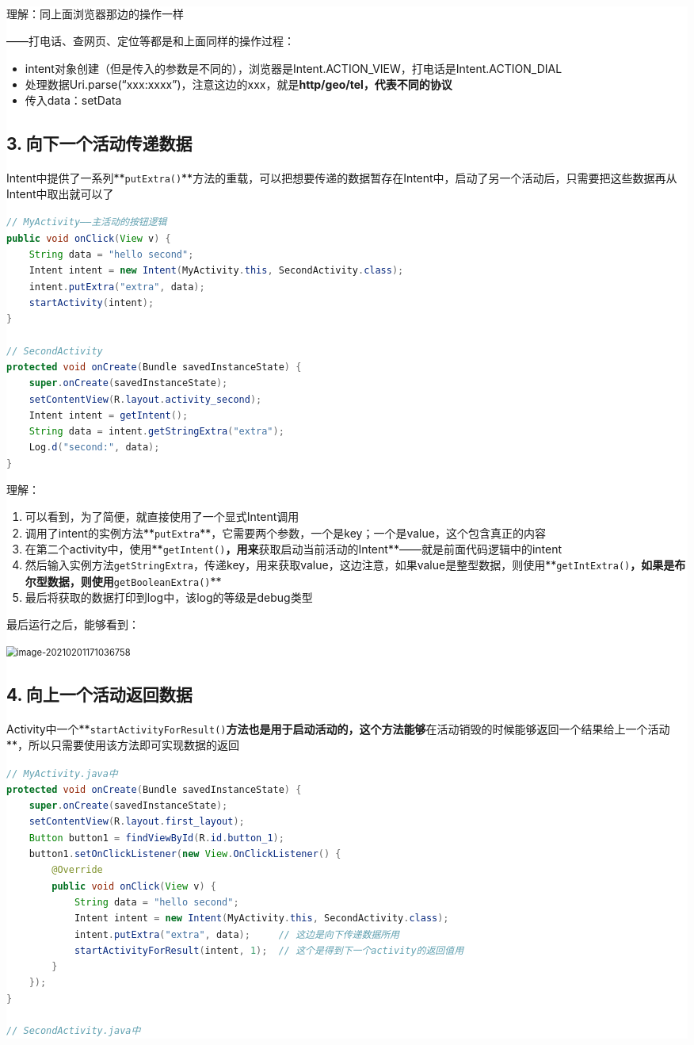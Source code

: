 理解：同上面浏览器那边的操作一样

——打电话、查网页、定位等都是和上面同样的操作过程：

- intent对象创建（但是传入的参数是不同的），浏览器是Intent.ACTION_VIEW，打电话是Intent.ACTION_DIAL
- 处理数据Uri.parse(“xxx:xxxx”)，注意这边的xxx，就是**http/geo/tel，代表不同的协议**
- 传入data：setData

## 3. 向下一个活动传递数据

Intent中提供了一系列**`putExtra()`**方法的重载，可以把想要传递的数据暂存在Intent中，启动了另一个活动后，只需要把这些数据再从Intent中取出就可以了

```java
// MyActivity——主活动的按钮逻辑
public void onClick(View v) {
    String data = "hello second";
    Intent intent = new Intent(MyActivity.this, SecondActivity.class);
    intent.putExtra("extra", data);
    startActivity(intent);
}

// SecondActivity
protected void onCreate(Bundle savedInstanceState) {
    super.onCreate(savedInstanceState);
    setContentView(R.layout.activity_second);
    Intent intent = getIntent();
    String data = intent.getStringExtra("extra");
    Log.d("second:", data);
}
```

理解：

1. 可以看到，为了简便，就直接使用了一个显式Intent调用
2. 调用了intent的实例方法**`putExtra`**，它需要两个参数，一个是key；一个是value，这个包含真正的内容
3. 在第二个activity中，使用**`getIntent()`**，用来**获取启动当前活动的Intent**——就是前面代码逻辑中的intent
4. 然后输入实例方法`getStringExtra`，传递key，用来获取value，这边注意，如果value是整型数据，则使用**`getIntExtra()`**，如果是布尔型数据，则使用**`getBooleanExtra()`**
5. 最后将获取的数据打印到log中，该log的等级是debug类型

最后运行之后，能够看到：

<img src="pic\image-20210201171036758.png" alt="image-20210201171036758" style="zoom:80%;" />

## 4. 向上一个活动返回数据

Activity中一个**`startActivityForResult()`**方法也是用于启动活动的，这个方法能够**在活动销毁的时候能够返回一个结果给上一个活动**，所以只需要使用该方法即可实现数据的返回

```java
// MyActivity.java中
protected void onCreate(Bundle savedInstanceState) {
    super.onCreate(savedInstanceState);
    setContentView(R.layout.first_layout);
    Button button1 = findViewById(R.id.button_1);
    button1.setOnClickListener(new View.OnClickListener() {
        @Override
        public void onClick(View v) {
            String data = "hello second";
            Intent intent = new Intent(MyActivity.this, SecondActivity.class);
            intent.putExtra("extra", data);		// 这边是向下传递数据所用
            startActivityForResult(intent, 1);	// 这个是得到下一个activity的返回值用
        }
    });
}

// SecondActivity.java中
```